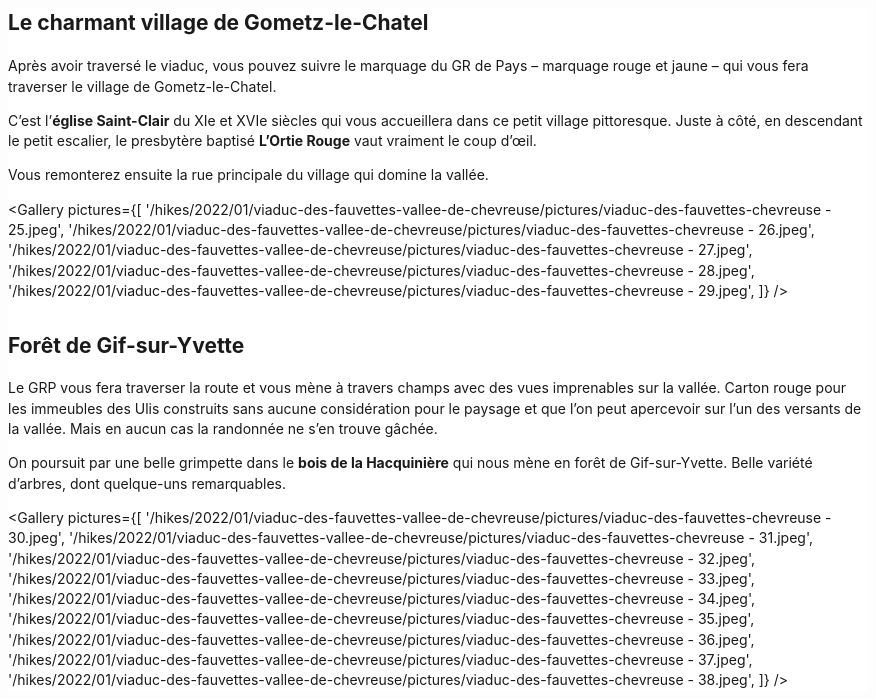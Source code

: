 ## Le charmant village de Gometz-le-Chatel

Après avoir traversé le viaduc, vous pouvez suivre le marquage du GR de Pays – marquage rouge et jaune – qui vous fera traverser le village de Gometz-le-Chatel.

C’est l’**église Saint-Clair** du XIe et XVIe siècles qui vous accueillera dans ce petit village pittoresque. Juste à côté, en descendant le petit escalier, le presbytère baptisé **L’Ortie Rouge** vaut vraiment le coup d’œil.

Vous remonterez ensuite la rue principale du village qui domine la vallée.

<Gallery pictures={[
'/hikes/2022/01/viaduc-des-fauvettes-vallee-de-chevreuse/pictures/viaduc-des-fauvettes-chevreuse - 25.jpeg',
'/hikes/2022/01/viaduc-des-fauvettes-vallee-de-chevreuse/pictures/viaduc-des-fauvettes-chevreuse - 26.jpeg',
'/hikes/2022/01/viaduc-des-fauvettes-vallee-de-chevreuse/pictures/viaduc-des-fauvettes-chevreuse - 27.jpeg',
'/hikes/2022/01/viaduc-des-fauvettes-vallee-de-chevreuse/pictures/viaduc-des-fauvettes-chevreuse - 28.jpeg',
'/hikes/2022/01/viaduc-des-fauvettes-vallee-de-chevreuse/pictures/viaduc-des-fauvettes-chevreuse - 29.jpeg',
]} />

## Forêt de Gif-sur-Yvette

Le GRP vous fera traverser la route et vous mène à travers champs avec des vues imprenables sur la vallée. Carton rouge pour les immeubles des Ulis construits sans aucune considération pour le paysage et que l’on peut apercevoir sur l’un des versants de la vallée. Mais en aucun cas la randonnée ne s’en trouve gâchée.

On poursuit par une belle grimpette dans le **bois de la Hacquinière** qui nous mène en forêt de Gif-sur-Yvette. Belle variété d’arbres, dont quelque-uns remarquables.

<Gallery pictures={[
'/hikes/2022/01/viaduc-des-fauvettes-vallee-de-chevreuse/pictures/viaduc-des-fauvettes-chevreuse - 30.jpeg',
'/hikes/2022/01/viaduc-des-fauvettes-vallee-de-chevreuse/pictures/viaduc-des-fauvettes-chevreuse - 31.jpeg',
'/hikes/2022/01/viaduc-des-fauvettes-vallee-de-chevreuse/pictures/viaduc-des-fauvettes-chevreuse - 32.jpeg',
'/hikes/2022/01/viaduc-des-fauvettes-vallee-de-chevreuse/pictures/viaduc-des-fauvettes-chevreuse - 33.jpeg',
'/hikes/2022/01/viaduc-des-fauvettes-vallee-de-chevreuse/pictures/viaduc-des-fauvettes-chevreuse - 34.jpeg',
'/hikes/2022/01/viaduc-des-fauvettes-vallee-de-chevreuse/pictures/viaduc-des-fauvettes-chevreuse - 35.jpeg',
'/hikes/2022/01/viaduc-des-fauvettes-vallee-de-chevreuse/pictures/viaduc-des-fauvettes-chevreuse - 36.jpeg',
'/hikes/2022/01/viaduc-des-fauvettes-vallee-de-chevreuse/pictures/viaduc-des-fauvettes-chevreuse - 37.jpeg',
'/hikes/2022/01/viaduc-des-fauvettes-vallee-de-chevreuse/pictures/viaduc-des-fauvettes-chevreuse - 38.jpeg',
]} />
